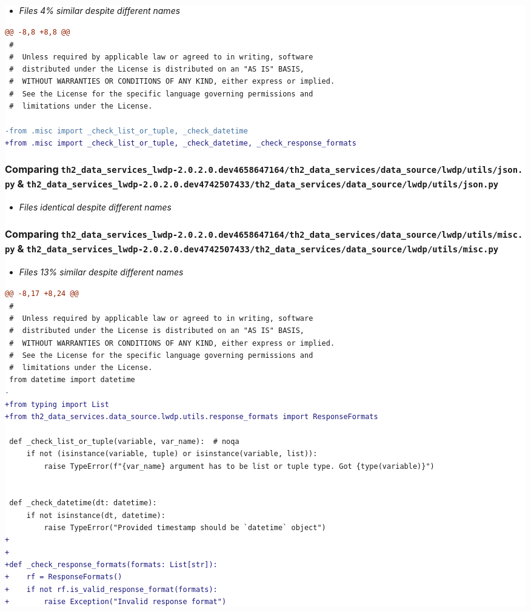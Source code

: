  * *Files 4% similar despite different names*

```diff
@@ -8,8 +8,8 @@
 #
 #  Unless required by applicable law or agreed to in writing, software
 #  distributed under the License is distributed on an "AS IS" BASIS,
 #  WITHOUT WARRANTIES OR CONDITIONS OF ANY KIND, either express or implied.
 #  See the License for the specific language governing permissions and
 #  limitations under the License.
 
-from .misc import _check_list_or_tuple, _check_datetime
+from .misc import _check_list_or_tuple, _check_datetime, _check_response_formats
```

### Comparing `th2_data_services_lwdp-2.0.2.0.dev4658647164/th2_data_services/data_source/lwdp/utils/json.py` & `th2_data_services_lwdp-2.0.2.0.dev4742507433/th2_data_services/data_source/lwdp/utils/json.py`

 * *Files identical despite different names*

### Comparing `th2_data_services_lwdp-2.0.2.0.dev4658647164/th2_data_services/data_source/lwdp/utils/misc.py` & `th2_data_services_lwdp-2.0.2.0.dev4742507433/th2_data_services/data_source/lwdp/utils/misc.py`

 * *Files 13% similar despite different names*

```diff
@@ -8,17 +8,24 @@
 #
 #  Unless required by applicable law or agreed to in writing, software
 #  distributed under the License is distributed on an "AS IS" BASIS,
 #  WITHOUT WARRANTIES OR CONDITIONS OF ANY KIND, either express or implied.
 #  See the License for the specific language governing permissions and
 #  limitations under the License.
 from datetime import datetime
-
+from typing import List
+from th2_data_services.data_source.lwdp.utils.response_formats import ResponseFormats
 
 def _check_list_or_tuple(variable, var_name):  # noqa
     if not (isinstance(variable, tuple) or isinstance(variable, list)):
         raise TypeError(f"{var_name} argument has to be list or tuple type. Got {type(variable)}")
 
 
 def _check_datetime(dt: datetime):
     if not isinstance(dt, datetime):
         raise TypeError("Provided timestamp should be `datetime` object")
+
+
+def _check_response_formats(formats: List[str]):
+    rf = ResponseFormats()
+    if not rf.is_valid_response_format(formats):
+        raise Exception("Invalid response format")
```
